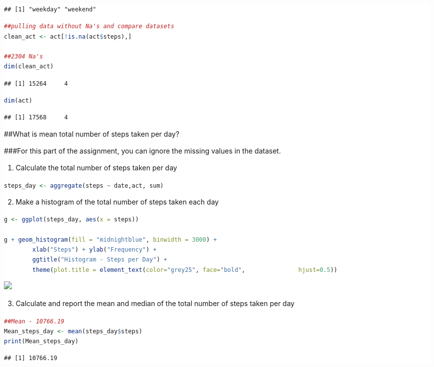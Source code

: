 ```
## [1] "weekday" "weekend"
```

```r
##pulling data without Na's and compare datasets
clean_act <- act[!is.na(act$steps),]

##2304 Na's
dim(clean_act)
```

```
## [1] 15264     4
```

```r
dim(act)
```

```
## [1] 17568     4
```
 
##What is mean total number of steps taken per day?

###For this part of the assignment, you can ignore the missing values in the dataset.

1.  Calculate the total number of steps taken per day


```r
steps_day <- aggregate(steps ~ date,act, sum)
```

2.  Make a histogram of the total number of steps taken each day


```r
g <- ggplot(steps_day, aes(x = steps))

g + geom_histogram(fill = "midnightblue", binwidth = 3000) +
        xlab("Steps") + ylab("Frequency") + 
        ggtitle("Histogram - Steps per Day") + 
        theme(plot.title = element_text(color="grey25", face="bold",               hjust=0.5)) 
```

![](PA1_Template_files/figure-html/unnamed-chunk-3-1.png)

3.  Calculate and report the mean and median of the total number of steps      taken per day


```r
##Mean - 10766.19
Mean_steps_day <- mean(steps_day$steps)
print(Mean_steps_day)
```

```
## [1] 10766.19
```
